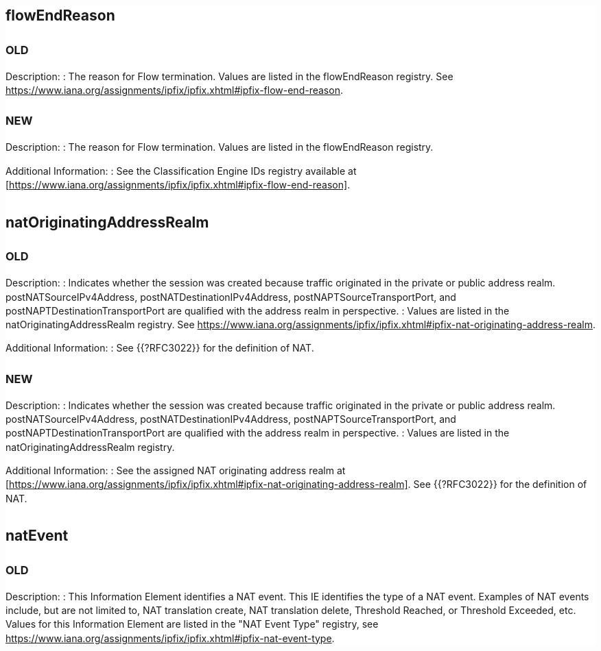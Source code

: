 ## flowEndReason

### OLD

Description:
: The reason for Flow termination. Values are listed in the flowEndReason registry. See https://www.iana.org/assignments/ipfix/ipfix.xhtml#ipfix-flow-end-reason.


### NEW

Description:
: The reason for Flow termination. Values are listed in the flowEndReason registry.

Additional Information:
: See the Classification Engine IDs registry available at [https://www.iana.org/assignments/ipfix/ipfix.xhtml#ipfix-flow-end-reason].

## natOriginatingAddressRealm

### OLD

Description:
: Indicates whether the session was created because traffic originated in the private or public address realm. postNATSourceIPv4Address, postNATDestinationIPv4Address, postNAPTSourceTransportPort, and postNAPTDestinationTransportPort are qualified with the address realm in perspective.
: Values are listed in the natOriginatingAddressRealm registry. See https://www.iana.org/assignments/ipfix/ipfix.xhtml#ipfix-nat-originating-address-realm.

Additional Information:
: See {{?RFC3022}} for the definition of NAT.

### NEW

Description:
: Indicates whether the session was created because traffic originated in the private or public address realm. postNATSourceIPv4Address, postNATDestinationIPv4Address, postNAPTSourceTransportPort, and postNAPTDestinationTransportPort are qualified with the address realm in perspective.
: Values are listed in the natOriginatingAddressRealm registry.

Additional Information:
: See the assigned NAT originating address realm at [https://www.iana.org/assignments/ipfix/ipfix.xhtml#ipfix-nat-originating-address-realm]. See {{?RFC3022}} for the definition of NAT.

## natEvent

### OLD

Description:
: This Information Element identifies a NAT event. This IE identifies the type of a NAT event. Examples of NAT events include, but are not limited to, NAT translation create, NAT translation delete, Threshold Reached, or Threshold Exceeded, etc. Values for this Information Element are listed in the "NAT Event Type" registry, see https://www.iana.org/assignments/ipfix/ipfix.xhtml#ipfix-nat-event-type.
